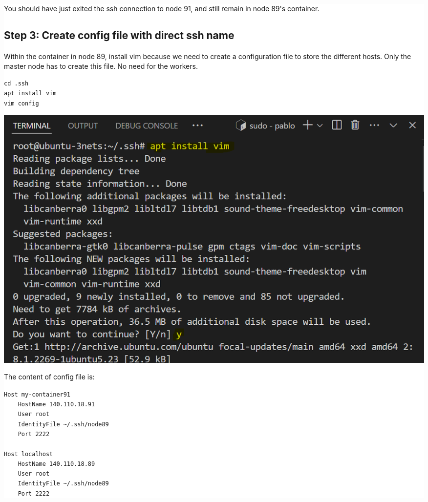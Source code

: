 You should have just exited the ssh connection to node 91, and still remain in node 89's container.

## Step 3: Create config file with direct ssh name
Within the container in node 89, install vim because we need to create a configuration file to store the different hosts. Only the master node has to create this file. No need for the workers.

```
cd .ssh
apt install vim
vim config
```
<p align="center">
  <img src="figs/install_vim_in_89.png" width="900">
</p>

The content of config file is:

```
Host my-container91
    HostName 140.110.18.91
    User root
    IdentityFile ~/.ssh/node89
    Port 2222

Host localhost
    HostName 140.110.18.89
    User root
    IdentityFile ~/.ssh/node89
    Port 2222
```
